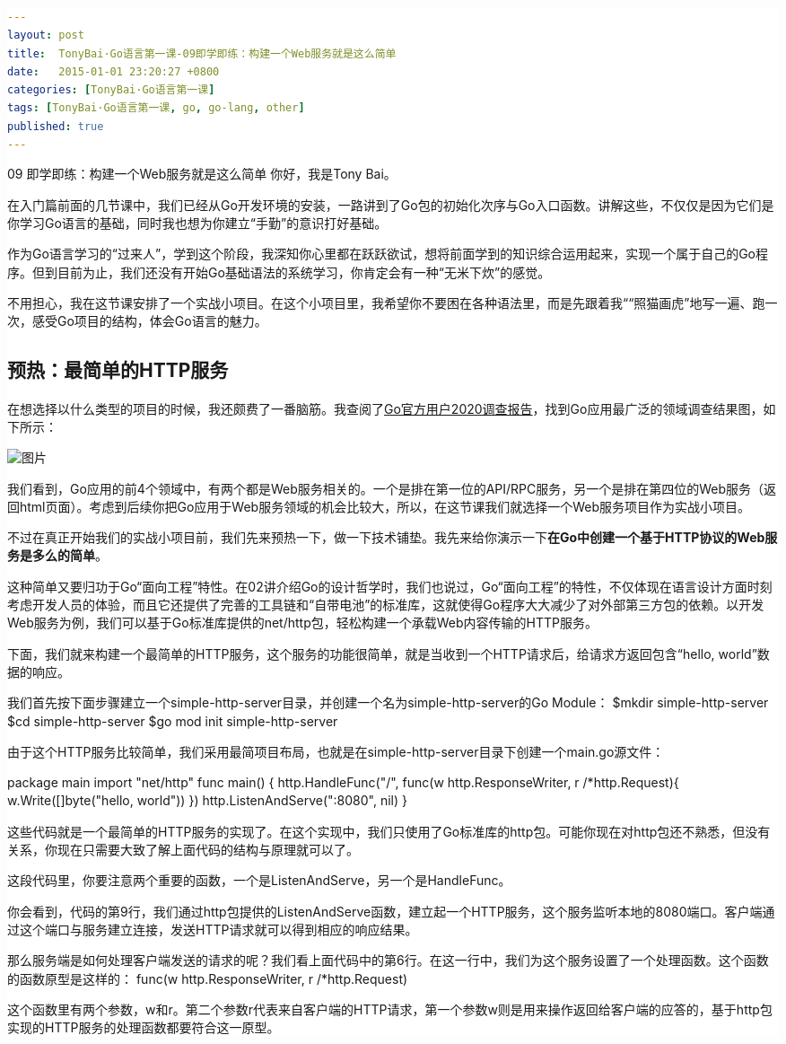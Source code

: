```yaml
---
layout: post
title:  TonyBai·Go语言第一课-09即学即练：构建一个Web服务就是这么简单
date:   2015-01-01 23:20:27 +0800
categories: [TonyBai·Go语言第一课]
tags: [TonyBai·Go语言第一课, go, go-lang, other]
published: true
---
```




09 即学即练：构建一个Web服务就是这么简单
你好，我是Tony Bai。

在入门篇前面的几节课中，我们已经从Go开发环境的安装，一路讲到了Go包的初始化次序与Go入口函数。讲解这些，不仅仅是因为它们是你学习Go语言的基础，同时我也想为你建立“手勤”的意识打好基础。

作为Go语言学习的“过来人”，学到这个阶段，我深知你心里都在跃跃欲试，想将前面学到的知识综合运用起来，实现一个属于自己的Go程序。但到目前为止，我们还没有开始Go基础语法的系统学习，你肯定会有一种“无米下炊”的感觉。

不用担心，我在这节课安排了一个实战小项目。在这个小项目里，我希望你不要困在各种语法里，而是先跟着我““照猫画虎”地写一遍、跑一次，感受Go项目的结构，体会Go语言的魅力。

## 预热：最简单的HTTP服务

在想选择以什么类型的项目的时候，我还颇费了一番脑筋。我查阅了[Go官方用户2020调查报告](https://go.dev/blog/survey2020-results)，找到Go应用最广泛的领域调查结果图，如下所示：

![图片](https://learn.lianglianglee.com/%e4%b8%93%e6%a0%8f/Tony%20Bai%20%c2%b7%20Go%e8%af%ad%e8%a8%80%e7%ac%ac%e4%b8%80%e8%af%be/assets/e7a1799f96274c05b8b441a306ce8f47.jpg)

我们看到，Go应用的前4个领域中，有两个都是Web服务相关的。一个是排在第一位的API/RPC服务，另一个是排在第四位的Web服务（返回html页面）。考虑到后续你把Go应用于Web服务领域的机会比较大，所以，在这节课我们就选择一个Web服务项目作为实战小项目。

不过在真正开始我们的实战小项目前，我们先来预热一下，做一下技术铺垫。我先来给你演示一下**在Go中创建一个基于HTTP协议的Web服务是多么的简单**。

这种简单又要归功于Go“面向工程”特性。在02讲介绍Go的设计哲学时，我们也说过，Go“面向工程”的特性，不仅体现在语言设计方面时刻考虑开发人员的体验，而且它还提供了完善的工具链和“自带电池”的标准库，这就使得Go程序大大减少了对外部第三方包的依赖。以开发Web服务为例，我们可以基于Go标准库提供的net/http包，轻松构建一个承载Web内容传输的HTTP服务。

下面，我们就来构建一个最简单的HTTP服务，这个服务的功能很简单，就是当收到一个HTTP请求后，给请求方返回包含“hello, world”数据的响应。

我们首先按下面步骤建立一个simple-http-server目录，并创建一个名为simple-http-server的Go Module：
$mkdir simple-http-server $cd simple-http-server $go mod init simple-http-server

由于这个HTTP服务比较简单，我们采用最简项目布局，也就是在simple-http-server目录下创建一个main.go源文件：

package main import "net/http" func main() { http.HandleFunc("/", func(w http.ResponseWriter, r /*http.Request){ w.Write([]byte("hello, world")) }) http.ListenAndServe(":8080", nil) }

这些代码就是一个最简单的HTTP服务的实现了。在这个实现中，我们只使用了Go标准库的http包。可能你现在对http包还不熟悉，但没有关系，你现在只需要大致了解上面代码的结构与原理就可以了。

这段代码里，你要注意两个重要的函数，一个是ListenAndServe，另一个是HandleFunc。

你会看到，代码的第9行，我们通过http包提供的ListenAndServe函数，建立起一个HTTP服务，这个服务监听本地的8080端口。客户端通过这个端口与服务建立连接，发送HTTP请求就可以得到相应的响应结果。

那么服务端是如何处理客户端发送的请求的呢？我们看上面代码中的第6行。在这一行中，我们为这个服务设置了一个处理函数。这个函数的函数原型是这样的：
func(w http.ResponseWriter, r /*http.Request)

这个函数里有两个参数，w和r。第二个参数r代表来自客户端的HTTP请求，第一个参数w则是用来操作返回给客户端的应答的，基于http包实现的HTTP服务的处理函数都要符合这一原型。
